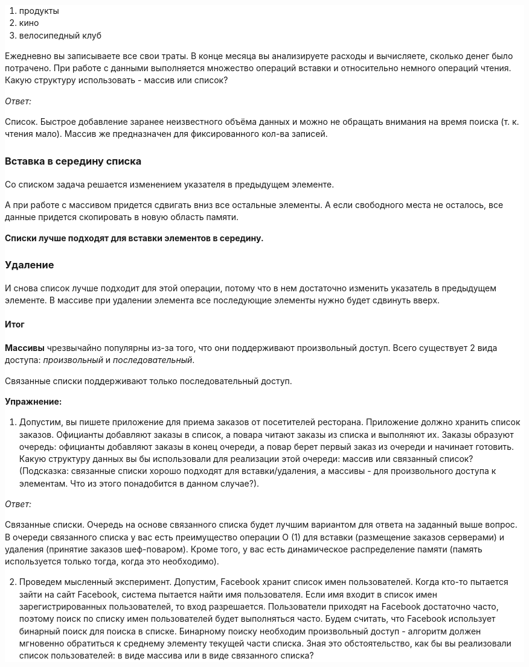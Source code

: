 1. продукты
2. кино
3. велосипедный клуб

Ежедневно вы записываете все свои траты. В конце месяца вы анализируете расходы и вычисляете, сколько денег было потрачено. При работе с данными выполняется множество операций вставки и относительно немного операций чтения. Какую структуру использовать - массив или список? 

_Ответ:_

Список. Быстрое добавление заранее неизвестного объёма данных и можно не обращать внимания на время поиска (т. к. чтения мало). Массив же предназначен для фиксированного кол-ва записей.

### Вставка в середину списка

Со списком задача решается изменением указателя в предыдущем элементе.

А при работе с массивом придется сдвигать вниз все остальные элементы. А если свободного места не осталось, все данные придется скопировать в новую область памяти.

__Списки лучше подходят для вставки элементов в середину.__

### Удаление

И снова список лучше подходит для этой операции, потому что в нем достаточно изменить указатель в предыдущем элементе. В массиве при удалении элемента все последующие элементы нужно будет сдвинуть вверх.

#### Итог

__Массивы__ чрезвычайно популярны из-за того, что они поддерживают произвольный доступ. Всего существует 2 вида доступа: _произвольный_ и _последовательный_.

Связанные списки поддерживают только последовательный доступ.

__Упражнение:__

1. Допустим, вы пишете приложение для приема заказов от посетителей ресторана. Приложение должно хранить список заказов. Официанты добавляют заказы в список, а повара читают заказы из списка и выполняют их. Заказы образуют очередь: официанты добавляют заказы в конец очереди, а повар берет первый заказ из очереди и начинает готовить. Какую структуру данных вы бы использовали для реализации этой очереди: массив или связанный список? (Подсказка: связанные списки хорошо подходят для вставки/удаления, а массивы - для произвольного доступа к элементам. Что из этого понадобится в данном случае?).

_Ответ:_

Связанные списки. Очередь на основе связанного списка будет лучшим вариантом для ответа на заданный выше вопрос. В очереди связанного списка у вас есть преимущество операции O (1) для вставки (размещение заказов серверами) и удаления (принятие заказов шеф-поваром). Кроме того, у вас есть динамическое распределение памяти (память используется только тогда, когда это необходимо).

2. Проведем мысленный эксперимент. Допустим, Facebook хранит список имен пользователей. Когда кто-то пытается зайти на сайт Facebook, система пытается найти имя пользователя. Если имя входит в список имен зарегистрированных пользователей, то вход разрешается. Пользователи приходят на Facebook достаточно часто, поэтому поиск по списку имен пользователей будет выполняться часто. Будем считать, что Facebook использует бинарный поиск для поиска в списке. Бинарному поиску необходим произвольный доступ - алгоритм должен мгновенно обратиться к среднему элементу текущей части списка. Зная это обстоятельство, как бы вы реализовали список пользователей: в виде массива или в виде связанного списка?
